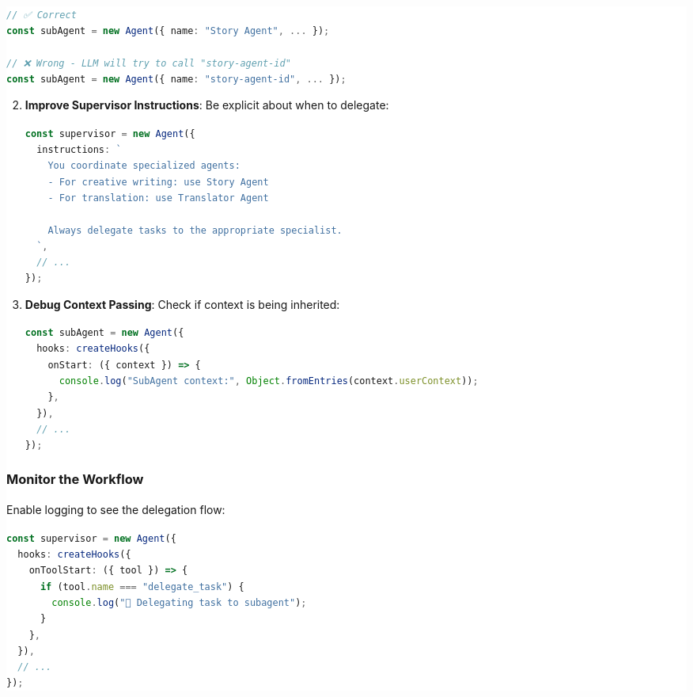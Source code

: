    ```ts
   // ✅ Correct
   const subAgent = new Agent({ name: "Story Agent", ... });

   // ❌ Wrong - LLM will try to call "story-agent-id"
   const subAgent = new Agent({ name: "story-agent-id", ... });
   ```

2. **Improve Supervisor Instructions**: Be explicit about when to delegate:

   ```ts
   const supervisor = new Agent({
     instructions: `
       You coordinate specialized agents:
       - For creative writing: use Story Agent
       - For translation: use Translator Agent
       
       Always delegate tasks to the appropriate specialist.
     `,
     // ...
   });
   ```

3. **Debug Context Passing**: Check if context is being inherited:
   ```ts
   const subAgent = new Agent({
     hooks: createHooks({
       onStart: ({ context }) => {
         console.log("SubAgent context:", Object.fromEntries(context.userContext));
       },
     }),
     // ...
   });
   ```

### Monitor the Workflow

Enable logging to see the delegation flow:

```ts
const supervisor = new Agent({
  hooks: createHooks({
    onToolStart: ({ tool }) => {
      if (tool.name === "delegate_task") {
        console.log("🔄 Delegating task to subagent");
      }
    },
  }),
  // ...
});
```
